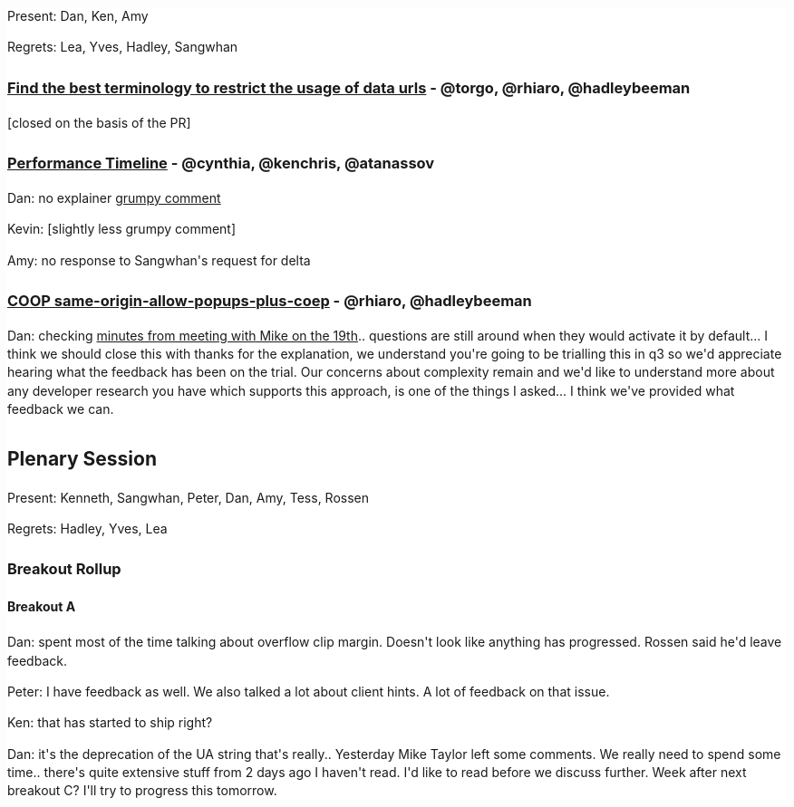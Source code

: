 Present: Dan, Ken, Amy

Regrets: Lea, Yves, Hadley, Sangwhan

### [Find the best terminology to restrict the usage of data urls](https://github.com/w3ctag/design-reviews/issues/635) - @torgo, @rhiaro, @hadleybeeman

[closed on the basis of the PR]

### [Performance Timeline](https://github.com/w3ctag/design-reviews/issues/644) - @cynthia, @kenchris, @atanassov

Dan: no explainer [grumpy comment](https://github.com/w3ctag/design-reviews/issues/644#issuecomment-895823217)

Kevin: [slightly less grumpy comment]

Amy: no response to Sangwhan's request for delta

### [COOP same-origin-allow-popups-plus-coep](https://github.com/w3ctag/design-reviews/issues/649) - @rhiaro, @hadleybeeman

Dan: checking [minutes from meeting with Mike on the 19th](https://github.com/w3ctag/meetings/blob/gh-pages/2021/telcons/07-19-minutes.md#breakout-a-europe--us---2021-07-19-1).. questions are still around when they would activate it by default... I think we should close this with thanks for the explanation, we understand you're going to be trialling this in q3 so we'd appreciate hearing what the feedback has been on the trial. Our concerns about complexity remain and we'd like to understand more about any developer research you have which supports this approach, is one of the things I asked... I think we've provided what feedback we can.

## Plenary Session

Present: Kenneth, Sangwhan, Peter, Dan, Amy, Tess, Rossen

Regrets: Hadley, Yves, Lea

### Breakout Rollup

#### Breakout A

Dan: spent most of the time talking about overflow clip margin. Doesn't look like anything has progressed. Rossen said he'd leave feedback.

Peter: I have feedback as well. We also talked a lot about client hints. A lot of feedback on that issue.

Ken: that has started to ship right?

Dan: it's the deprecation of the UA string that's really.. Yesterday Mike Taylor left some comments. We really need to spend some time.. there's quite extensive stuff from 2 days ago I haven't read. I'd like to read before we discuss further. Week after next breakout C? I'll try to progress this tomorrow.
